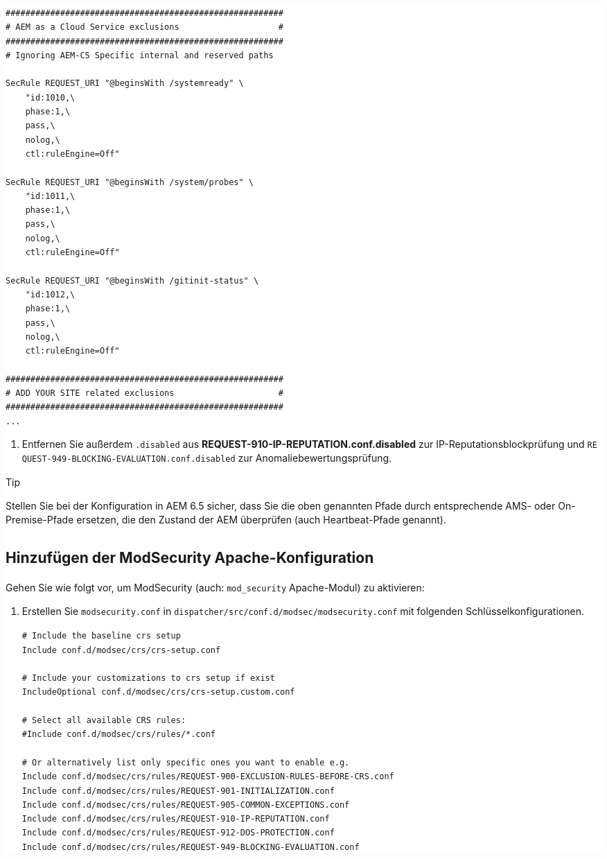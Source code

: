    ```
   ########################################################
   # AEM as a Cloud Service exclusions                    #
   ########################################################
   # Ignoring AEM-CS Specific internal and reserved paths
   
   SecRule REQUEST_URI "@beginsWith /systemready" \
       "id:1010,\
       phase:1,\
       pass,\
       nolog,\
       ctl:ruleEngine=Off"    
   
   SecRule REQUEST_URI "@beginsWith /system/probes" \
       "id:1011,\
       phase:1,\
       pass,\
       nolog,\
       ctl:ruleEngine=Off"
   
   SecRule REQUEST_URI "@beginsWith /gitinit-status" \
       "id:1012,\
       phase:1,\
       pass,\
       nolog,\
       ctl:ruleEngine=Off"
   
   ########################################################
   # ADD YOUR SITE related exclusions                     #
   ########################################################
   ...
   ```

1. Entfernen Sie außerdem `.disabled` aus **REQUEST-910-IP-REPUTATION.conf.disabled** zur IP-Reputationsblockprüfung und `REQUEST-949-BLOCKING-EVALUATION.conf.disabled` zur Anomaliebewertungsprüfung.

>[!TIP]
>
>Stellen Sie bei der Konfiguration in AEM 6.5 sicher, dass Sie die oben genannten Pfade durch entsprechende AMS- oder On-Premise-Pfade ersetzen, die den Zustand der AEM überprüfen (auch Heartbeat-Pfade genannt).

## Hinzufügen der ModSecurity Apache-Konfiguration

Gehen Sie wie folgt vor, um ModSecurity (auch: `mod_security` Apache-Modul) zu aktivieren:

1. Erstellen Sie `modsecurity.conf` in `dispatcher/src/conf.d/modsec/modsecurity.conf` mit folgenden Schlüsselkonfigurationen.

   ```
   # Include the baseline crs setup
   Include conf.d/modsec/crs/crs-setup.conf
   
   # Include your customizations to crs setup if exist
   IncludeOptional conf.d/modsec/crs/crs-setup.custom.conf
   
   # Select all available CRS rules:
   #Include conf.d/modsec/crs/rules/*.conf
   
   # Or alternatively list only specific ones you want to enable e.g.
   Include conf.d/modsec/crs/rules/REQUEST-900-EXCLUSION-RULES-BEFORE-CRS.conf
   Include conf.d/modsec/crs/rules/REQUEST-901-INITIALIZATION.conf
   Include conf.d/modsec/crs/rules/REQUEST-905-COMMON-EXCEPTIONS.conf
   Include conf.d/modsec/crs/rules/REQUEST-910-IP-REPUTATION.conf
   Include conf.d/modsec/crs/rules/REQUEST-912-DOS-PROTECTION.conf
   Include conf.d/modsec/crs/rules/REQUEST-949-BLOCKING-EVALUATION.conf
   ```